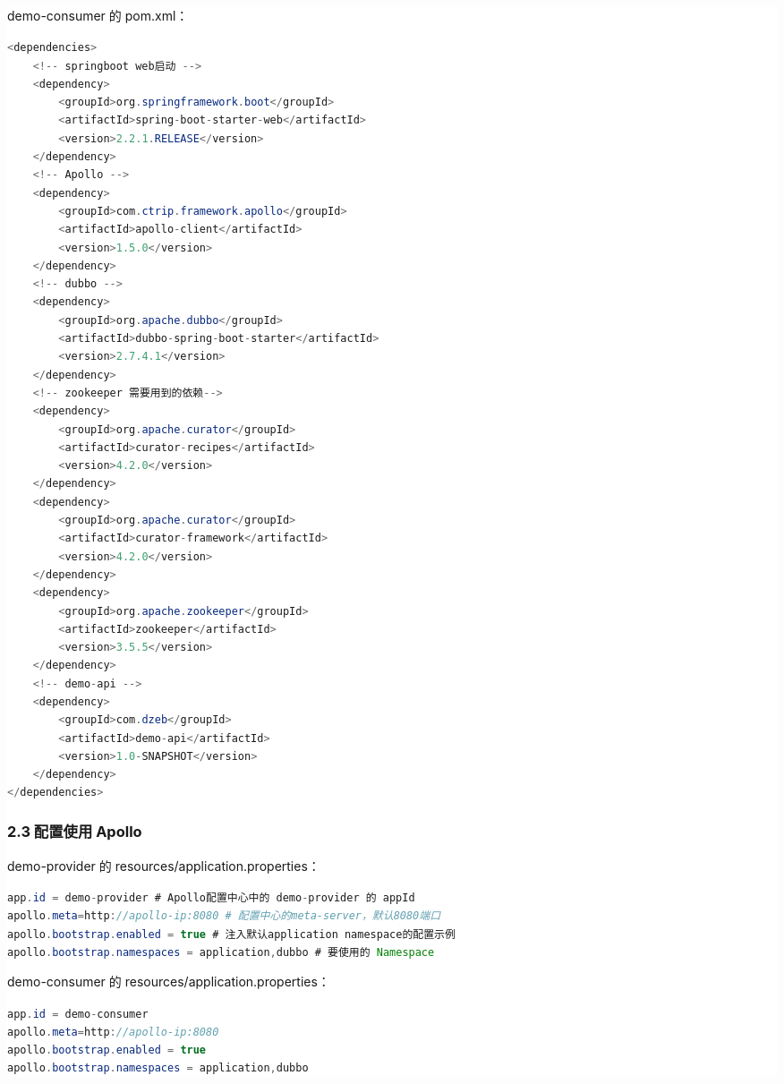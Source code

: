 demo-consumer 的 pom.xml：
```java
<dependencies>
    <!-- springboot web启动 -->
    <dependency>
        <groupId>org.springframework.boot</groupId>
        <artifactId>spring-boot-starter-web</artifactId>
        <version>2.2.1.RELEASE</version>
    </dependency>
    <!-- Apollo -->
    <dependency>
        <groupId>com.ctrip.framework.apollo</groupId>
        <artifactId>apollo-client</artifactId>
        <version>1.5.0</version>
    </dependency>
    <!-- dubbo -->
    <dependency>
        <groupId>org.apache.dubbo</groupId>
        <artifactId>dubbo-spring-boot-starter</artifactId>
        <version>2.7.4.1</version>
    </dependency>
    <!-- zookeeper 需要用到的依赖-->
    <dependency>
        <groupId>org.apache.curator</groupId>
        <artifactId>curator-recipes</artifactId>
        <version>4.2.0</version>
    </dependency>
    <dependency>
        <groupId>org.apache.curator</groupId>
        <artifactId>curator-framework</artifactId>
        <version>4.2.0</version>
    </dependency>
    <dependency>
        <groupId>org.apache.zookeeper</groupId>
        <artifactId>zookeeper</artifactId>
        <version>3.5.5</version>
    </dependency>
    <!-- demo-api -->
    <dependency>
        <groupId>com.dzeb</groupId>
        <artifactId>demo-api</artifactId>
        <version>1.0-SNAPSHOT</version>
    </dependency>
</dependencies>
```
### 2.3 配置使用 Apollo 
demo-provider 的 resources/application.properties：
```Java
app.id = demo-provider # Apollo配置中心中的 demo-provider 的 appId
apollo.meta=http://apollo-ip:8080 # 配置中心的meta-server，默认8080端口
apollo.bootstrap.enabled = true # 注入默认application namespace的配置示例
apollo.bootstrap.namespaces = application,dubbo # 要使用的 Namespace
```
demo-consumer 的 resources/application.properties：
```java
app.id = demo-consumer
apollo.meta=http://apollo-ip:8080
apollo.bootstrap.enabled = true
apollo.bootstrap.namespaces = application,dubbo
```
